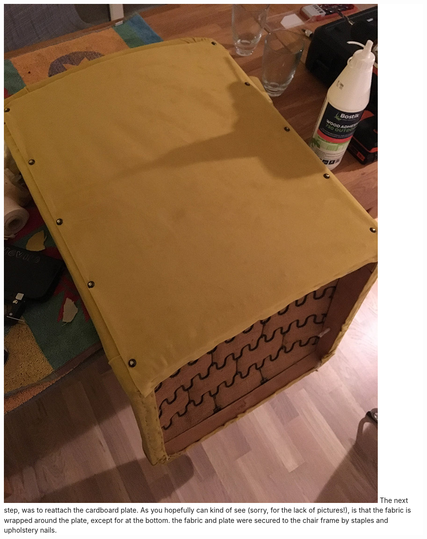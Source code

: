 ![ New upholstery ](/assets/2018/reupholstering-a-retro-armchair-diy/attaching-fabric-14.jpg)
The next step, was to reattach the cardboard plate. As you hopefully can kind of see (sorry, for the lack of pictures!), is that the fabric is wrapped around the plate, except for at the bottom. the fabric and plate were secured to the chair frame by staples and upholstery nails.
